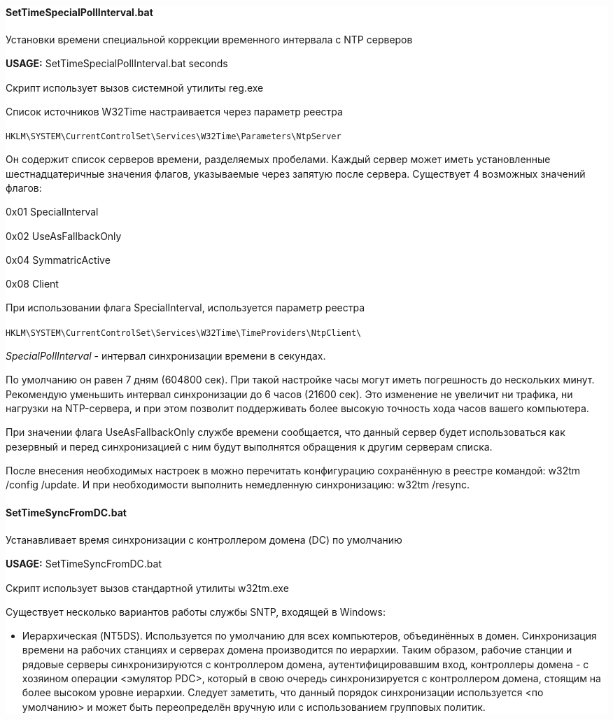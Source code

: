 #### SetTimeSpecialPollInterval.bat

Установки времени специальной коррекции временного интервала с NTP серверов

**USAGE:** SetTimeSpecialPollInterval.bat seconds

Скрипт использует вызов системной утилиты reg.exe

Список источников W32Time настраивается через параметр реестра

`HKLM\SYSTEM\CurrentControlSet\Services\W32Time\Parameters\NtpServer`

Он содержит список серверов времени, разделяемых пробелами. Каждый сервер
может иметь установленные шестнадцатеричные значения флагов, указываемые
через запятую после сервера. Существует 4 возможных значений флагов:

  0x01 SpecialInterval

  0x02 UseAsFallbackOnly

  0x04 SymmatricActive

  0x08 Client

При использовании флага SpecialInterval, используется параметр реестра

`HKLM\SYSTEM\CurrentControlSet\Services\W32Time\TimeProviders\NtpClient\`

*SpecialPollInterval* - интервал синхронизации времени в секундах.

По умолчанию он равен 7 дням (604800 сек). При такой настройке часы могут
иметь погрешность до нескольких минут. Рекомендую уменьшить интервал
синхронизации до 6 часов (21600 сек). Это изменение не увеличит ни трафика,
ни нагрузки на NTP-сервера, и при этом позволит поддерживать более высокую
точность хода часов вашего компьютера.

При значении флага UseAsFallbackOnly службе времени сообщается, что данный
сервер будет использоваться как резервный и перед синхронизацией с ним
будут выполнятся обращения к другим серверам списка.

После внесения необходимых настроек в можно перечитать конфигурацию
сохранённую в реестре командой: w32tm /config /update. И при необходимости
выполнить немедленную синхронизацию: w32tm /resync.



#### SetTimeSyncFromDC.bat

Устанавливает время синхронизации с контроллером домена (DC) по умолчанию

**USAGE:** SetTimeSyncFromDC.bat

Скрипт использует вызов стандартной утилиты w32tm.exe

Существует несколько вариантов работы службы SNTP, входящей в Windows:

 - Иерархическая (NT5DS). Используется по умолчанию для всех компьютеров,
объединённых в домен. Синхронизация времени на рабочих станциях и серверах
домена производится по иерархии. Таким образом, рабочие станции и рядовые
серверы синхронизируются с контроллером домена, аутентифицировавшим вход,
контроллеры домена - с хозяином операции <эмулятор PDC>, который в свою
очередь синхронизируется с контроллером домена, стоящим на более высоком
уровне иерархии. Следует заметить, что данный порядок синхронизации
используется <по умолчанию> и может быть переопределён вручную или с
использованием групповых политик.

